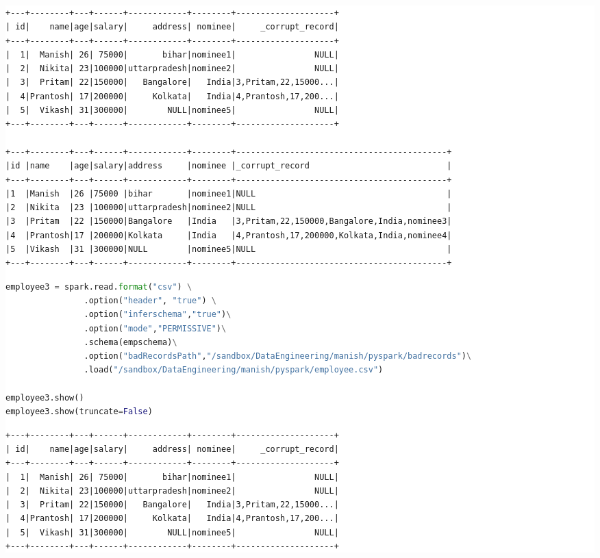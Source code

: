     +---+--------+---+------+------------+--------+--------------------+
    | id|    name|age|salary|     address| nominee|     _corrupt_record|
    +---+--------+---+------+------------+--------+--------------------+
    |  1|  Manish| 26| 75000|       bihar|nominee1|                NULL|
    |  2|  Nikita| 23|100000|uttarpradesh|nominee2|                NULL|
    |  3|  Pritam| 22|150000|   Bangalore|   India|3,Pritam,22,15000...|
    |  4|Prantosh| 17|200000|     Kolkata|   India|4,Prantosh,17,200...|
    |  5|  Vikash| 31|300000|        NULL|nominee5|                NULL|
    +---+--------+---+------+------------+--------+--------------------+
    
    +---+--------+---+------+------------+--------+-------------------------------------------+
    |id |name    |age|salary|address     |nominee |_corrupt_record                            |
    +---+--------+---+------+------------+--------+-------------------------------------------+
    |1  |Manish  |26 |75000 |bihar       |nominee1|NULL                                       |
    |2  |Nikita  |23 |100000|uttarpradesh|nominee2|NULL                                       |
    |3  |Pritam  |22 |150000|Bangalore   |India   |3,Pritam,22,150000,Bangalore,India,nominee3|
    |4  |Prantosh|17 |200000|Kolkata     |India   |4,Prantosh,17,200000,Kolkata,India,nominee4|
    |5  |Vikash  |31 |300000|NULL        |nominee5|NULL                                       |
    +---+--------+---+------+------------+--------+-------------------------------------------+
    



```python
employee3 = spark.read.format("csv") \
                .option("header", "true") \
                .option("inferschema","true")\
                .option("mode","PERMISSIVE")\
                .schema(empschema)\
                .option("badRecordsPath","/sandbox/DataEngineering/manish/pyspark/badrecords")\
                .load("/sandbox/DataEngineering/manish/pyspark/employee.csv") 

employee3.show()
employee3.show(truncate=False)
```

    +---+--------+---+------+------------+--------+--------------------+
    | id|    name|age|salary|     address| nominee|     _corrupt_record|
    +---+--------+---+------+------------+--------+--------------------+
    |  1|  Manish| 26| 75000|       bihar|nominee1|                NULL|
    |  2|  Nikita| 23|100000|uttarpradesh|nominee2|                NULL|
    |  3|  Pritam| 22|150000|   Bangalore|   India|3,Pritam,22,15000...|
    |  4|Prantosh| 17|200000|     Kolkata|   India|4,Prantosh,17,200...|
    |  5|  Vikash| 31|300000|        NULL|nominee5|                NULL|
    +---+--------+---+------+------------+--------+--------------------+
    